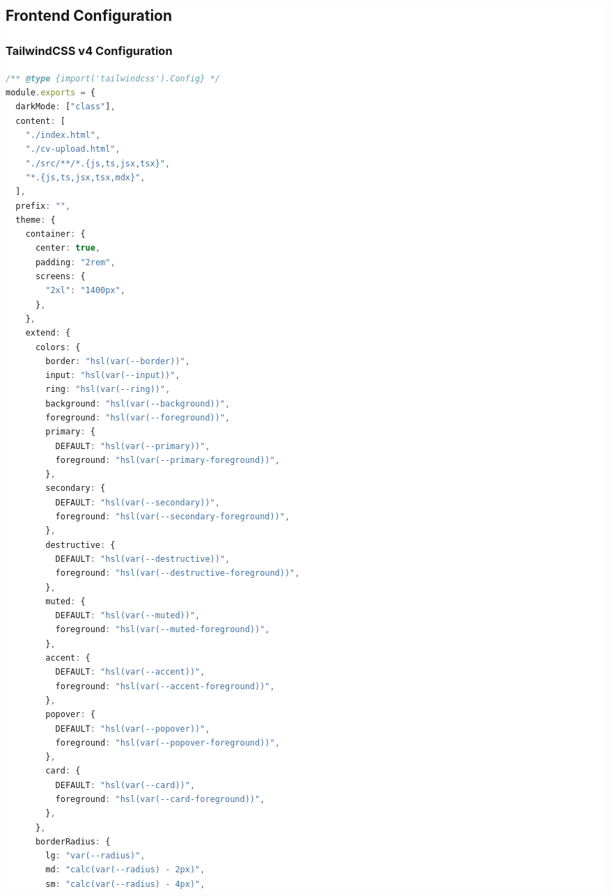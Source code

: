 ## Frontend Configuration

### TailwindCSS v4 Configuration

```typescript
/** @type {import('tailwindcss').Config} */
module.exports = {
  darkMode: ["class"],
  content: [
    "./index.html",
    "./cv-upload.html",
    "./src/**/*.{js,ts,jsx,tsx}",
    "*.{js,ts,jsx,tsx,mdx}",
  ],
  prefix: "",
  theme: {
    container: {
      center: true,
      padding: "2rem",
      screens: {
        "2xl": "1400px",
      },
    },
    extend: {
      colors: {
        border: "hsl(var(--border))",
        input: "hsl(var(--input))",
        ring: "hsl(var(--ring))",
        background: "hsl(var(--background))",
        foreground: "hsl(var(--foreground))",
        primary: {
          DEFAULT: "hsl(var(--primary))",
          foreground: "hsl(var(--primary-foreground))",
        },
        secondary: {
          DEFAULT: "hsl(var(--secondary))",
          foreground: "hsl(var(--secondary-foreground))",
        },
        destructive: {
          DEFAULT: "hsl(var(--destructive))",
          foreground: "hsl(var(--destructive-foreground))",
        },
        muted: {
          DEFAULT: "hsl(var(--muted))",
          foreground: "hsl(var(--muted-foreground))",
        },
        accent: {
          DEFAULT: "hsl(var(--accent))",
          foreground: "hsl(var(--accent-foreground))",
        },
        popover: {
          DEFAULT: "hsl(var(--popover))",
          foreground: "hsl(var(--popover-foreground))",
        },
        card: {
          DEFAULT: "hsl(var(--card))",
          foreground: "hsl(var(--card-foreground))",
        },
      },
      borderRadius: {
        lg: "var(--radius)",
        md: "calc(var(--radius) - 2px)",
        sm: "calc(var(--radius) - 4px)",
```